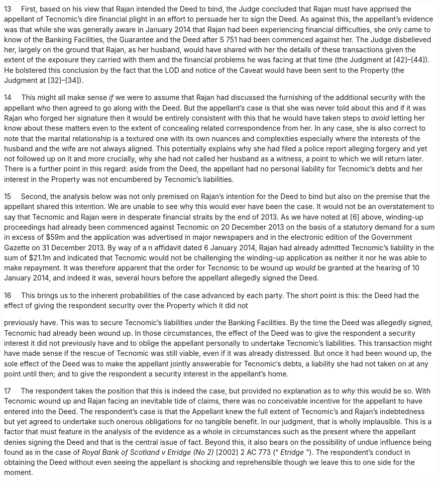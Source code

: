 13     First, based on his view that Rajan intended the Deed to bind, the Judge concluded that Rajan must have apprised the appellant of Tecnomic’s dire financial plight in an effort to persuade her to sign the Deed. As against this, the appellant’s evidence was that while she was generally aware in January 2014 that Rajan had been experiencing financial difficulties, she only came to know of the Banking Facilities, the Guarantee and the Deed after S 751 had been commenced against her. The Judge disbelieved her, largely on the ground that Rajan, as her husband, would have shared with her the details of these transactions given the extent of the exposure they carried with them and the financial problems he was facing at that time (the Judgment at [42]–[44]). He bolstered this conclusion by the fact that the LOD and notice of the Caveat would have been sent to the Property (the Judgment at [32]–[34]). 

14     This might all make sense _if_ we were to assume that Rajan had discussed the furnishing of the additional security with the appellant who then agreed to go along with the Deed. But the appellant’s case is that she was never told about this and if it was Rajan who forged her signature then it would be entirely consistent with this that he would have taken steps to _avoid_ letting her know about these matters even to the extent of concealing related correspondence from her. In any case, she is also correct to note that the marital relationship is a textured one with its own nuances and complexities especially where the interests of the husband and the wife are not always aligned. This potentially explains why she had filed a police report alleging forgery and yet not followed up on it and more crucially, why she had not called her husband as a witness, a point to which we will return later. There is a further point in this regard: aside from the Deed, the appellant had no personal liability for Tecnomic’s debts and her interest in the Property was not encumbered by Tecnomic’s liabilities. 

15     Second, the analysis below was not only premised on Rajan’s intention for the Deed to bind but also on the premise that the appellant shared this intention. We are unable to see why this would ever have been the case. It would not be an overstatement to say that Tecnomic and Rajan were in desperate financial straits by the end of 2013. As we have noted at [6] above, winding-up proceedings had already been commenced against Tecnomic on 20 December 2013 on the basis of a statutory demand for a sum in excess of $59m and the application was advertised in major newspapers and in the electronic edition of the Government Gazette on 31 December 2013. By way of a n affidavit dated 6 January 2014, Rajan had already admitted Tecnomic’s liability in the sum of $21.1m and indicated that Tecnomic would not be challenging the winding-up application as neither it nor he was able to make repayment. It was therefore apparent that the order for Tecnomic to be wound up _would_ be granted at the hearing of 10 January 2014, and indeed it was, several hours before the appellant allegedly signed the Deed. 

16     This brings us to the inherent probabilities of the case advanced by each party. The short point is this: the Deed had the effect of giving the respondent security over the Property which it did not 


previously have. This was to secure Tecnomic’s liabilities under the Banking Facilities. By the time the Deed was allegedly signed, Tecnomic had already been wound up. In those circumstances, the effect of the Deed was to give the respondent a security interest it did not previously have and to oblige the appellant personally to undertake Tecnomic’s liabilities. This transaction might have made sense if the rescue of Tecnomic was still viable, even if it was already distressed. But once it had been wound up, the sole effect of the Deed was to make the appellant jointly answerable for Tecnomic’s debts, a liability she had not taken on at any point until then; and to give the respondent a security interest in the appellant’s home. 

17     The respondent takes the position that this is indeed the case, but provided no explanation as to _why_ this would be so. With Tecnomic wound up and Rajan facing an inevitable tide of claims, there was no conceivable incentive for the appellant to have entered into the Deed. The respondent’s case is that the Appellant knew the full extent of Tecnomic’s and Rajan’s indebtedness but yet agreed to undertake such onerous obligations for no tangible benefit. In our judgment, that is wholly implausible. This is a factor that must feature in the analysis of the evidence as a whole in circumstances such as the present where the appellant denies signing the Deed and that is the central issue of fact. Beyond this, it also bears on the possibility of undue influence being found as in the case of _Royal Bank of Scotland v Etridge (No 2)_ [2002] 2 AC 773 (“ _Etridge_ ”). The respondent’s conduct in obtaining the Deed without even seeing the appellant is shocking and reprehensible though we leave this to one side for the moment. 
